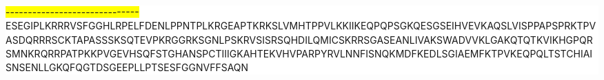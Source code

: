 <span style='background-color: yellow;'>-</span><span style='background-color: yellow;'>-</span><span style='background-color: yellow;'>-</span><span style='background-color: yellow;'>-</span><span style='background-color: yellow;'>-</span><span style='background-color: yellow;'>-</span><span style='background-color: yellow;'>-</span><span style='background-color: yellow;'>-</span><span style='background-color: yellow;'>-</span><span style='background-color: yellow;'>-</span><span style='background-color: yellow;'>-</span><span style='background-color: yellow;'>-</span><span style='background-color: yellow;'>-</span><span style='background-color: yellow;'>-</span><span style='background-color: yellow;'>-</span><span style='background-color: yellow;'>-</span><span style='background-color: yellow;'>-</span><span style='background-color: yellow;'>-</span><span style='background-color: yellow;'>-</span><span style='background-color: yellow;'>-</span><span style='background-color: yellow;'>-</span><span style='background-color: yellow;'>-</span><span style='background-color: yellow;'>-</span><span style='background-color: yellow;'>-</span><span style='background-color: yellow;'>-</span><span style='background-color: yellow;'>-</span><span style='background-color: yellow;'>-</span><span style='background-color: yellow;'>-</span><span style='background-color: yellow;'>-</span><span style='background-color: yellow;'>-</span><span>E</span><span>S</span><span>E</span><span>G</span><span>I</span><span>P</span><span>L</span><span>K</span><span>R</span><span>R</span><span>R</span><span>V</span><span>S</span><span>F</span><span>G</span><span>G</span><span>H</span><span>L</span><span>R</span><span>P</span><span>E</span><span>L</span><span>F</span><span>D</span><span>E</span><span>N</span><span>L</span><span>P</span><span>P</span><span>N</span><span>T</span><span>P</span><span>L</span><span>K</span><span>R</span><span>G</span><span>E</span><span>A</span><span>P</span><span>T</span><span>K</span><span>R</span><span>K</span><span>S</span><span>L</span><span>V</span><span>M</span><span>H</span><span>T</span><span>P</span><span>P</span><span>V</span><span>L</span><span>K</span><span>K</span><span>I</span><span>I</span><span>K</span><span>E</span><span>Q</span><span>P</span><span>Q</span><span>P</span><span>S</span><span>G</span><span>K</span><span>Q</span><span>E</span><span>S</span><span>G</span><span>S</span><span>E</span><span>I</span><span>H</span><span>V</span><span>E</span><span>V</span><span>K</span><span>A</span><span>Q</span><span>S</span><span>L</span><span>V</span><span>I</span><span>S</span><span>P</span><span>P</span><span>A</span><span>P</span><span>S</span><span>P</span><span>R</span><span>K</span><span>T</span><span>P</span><span>V</span><span>A</span><span>S</span><span>D</span><span>Q</span><span>R</span><span>R</span><span>R</span><span>S</span><span>C</span><span>K</span><span>T</span><span>A</span><span>P</span><span>A</span><span>S</span><span>S</span><span>S</span><span>K</span><span>S</span><span>Q</span><span>T</span><span>E</span><span>V</span><span>P</span><span>K</span><span>R</span><span>G</span><span>G</span><span>R</span><span>K</span><span>S</span><span>G</span><span>N</span><span>L</span><span>P</span><span>S</span><span>K</span><span>R</span><span>V</span><span>S</span><span>I</span><span>S</span><span>R</span><span>S</span><span>Q</span><span>H</span><span>D</span><span>I</span><span>L</span><span>Q</span><span>M</span><span>I</span><span>C</span><span>S</span><span>K</span><span>R</span><span>R</span><span>S</span><span>G</span><span>A</span><span>S</span><span>E</span><span>A</span><span>N</span><span>L</span><span>I</span><span>V</span><span>A</span><span>K</span><span>S</span><span>W</span><span>A</span><span>D</span><span>V</span><span>V</span><span>K</span><span>L</span><span>G</span><span>A</span><span>K</span><span>Q</span><span>T</span><span>Q</span><span>T</span><span>K</span><span>V</span><span>I</span><span>K</span><span>H</span><span>G</span><span>P</span><span>Q</span><span>R</span><span>S</span><span>M</span><span>N</span><span>K</span><span>R</span><span>Q</span><span>R</span><span>R</span><span>P</span><span>A</span><span>T</span><span>P</span><span>K</span><span>K</span><span>P</span><span>V</span><span>G</span><span>E</span><span>V</span><span>H</span><span>S</span><span>Q</span><span>F</span><span>S</span><span>T</span><span>G</span><span>H</span><span>A</span><span>N</span><span>S</span><span>P</span><span>C</span><span>T</span><span>I</span><span>I</span><span>I</span><span>G</span><span>K</span><span>A</span><span>H</span><span>T</span><span>E</span><span>K</span><span>V</span><span>H</span><span>V</span><span>P</span><span>A</span><span>R</span><span>P</span><span>Y</span><span>R</span><span>V</span><span>L</span><span>N</span><span>N</span><span>F</span><span>I</span><span>S</span><span>N</span><span>Q</span><span>K</span><span>M</span><span>D</span><span>F</span><span>K</span><span>E</span><span>D</span><span>L</span><span>S</span><span>G</span><span>I</span><span>A</span><span>E</span><span>M</span><span>F</span><span>K</span><span>T</span><span>P</span><span>V</span><span>K</span><span>E</span><span>Q</span><span>P</span><span>Q</span><span>L</span><span>T</span><span>S</span><span>T</span><span>C</span><span>H</span><span>I</span><span>A</span><span>I</span><span>S</span><span>N</span><span>S</span><span>E</span><span>N</span><span>L</span><span>L</span><span>G</span><span>K</span><span>Q</span><span>F</span><span>Q</span><span>G</span><span>T</span><span>D</span><span>S</span><span>G</span><span>E</span><span>E</span><span>P</span><span>L</span><span>L</span><span>P</span><span>T</span><span>S</span><span>E</span><span>S</span><span>F</span><span>G</span><span>G</span><span>N</span><span>V</span><span>F</span><span>F</span><span>S</span><span>A</span><span>Q</span><span>N</span>